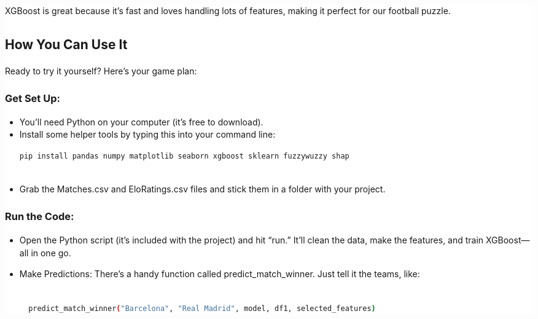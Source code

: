 XGBoost is great because it’s fast and loves handling lots of features, making it perfect for our football puzzle.

## How You Can Use It
Ready to try it yourself? Here’s your game plan:

### Get Set Up:
- You’ll need Python on your computer (it’s free to download).
- Install some helper tools by typing this into your command line:
  ```bash
  pip install pandas numpy matplotlib seaborn xgboost sklearn fuzzywuzzy shap



- Grab the Matches.csv and EloRatings.csv files and stick them in a folder with your project.

### Run the Code:
- Open the Python script (it’s included with the project) and hit “run.” It’ll clean the data, make the features, and train XGBoost—all in one go.

- Make Predictions:
There’s a handy function called predict_match_winner. Just tell it the teams, like:
  ```bash

    predict_match_winner("Barcelona", "Real Madrid", model, df1, selected_features)
